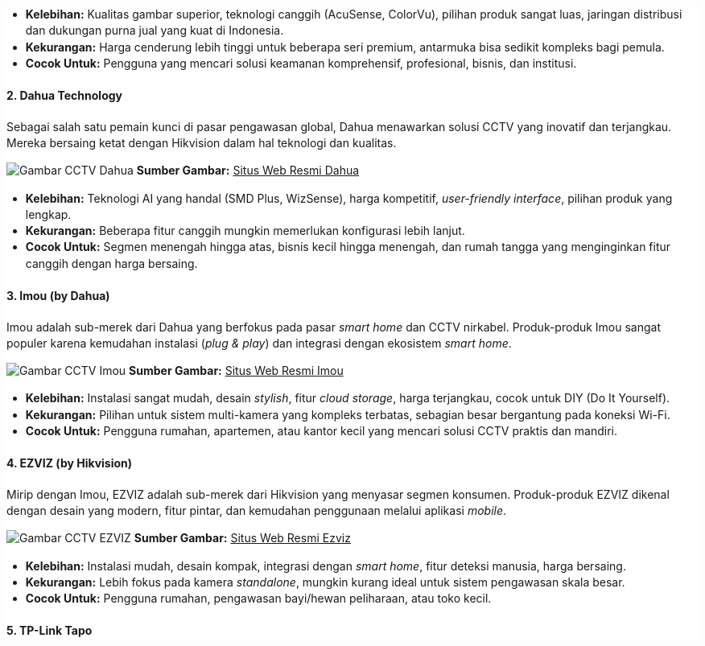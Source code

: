 * **Kelebihan:** Kualitas gambar superior, teknologi canggih (AcuSense, ColorVu), pilihan produk sangat luas, jaringan distribusi dan dukungan purna jual yang kuat di Indonesia.
* **Kekurangan:** Harga cenderung lebih tinggi untuk beberapa seri premium, antarmuka bisa sedikit kompleks bagi pemula.
* **Cocok Untuk:** Pengguna yang mencari solusi keamanan komprehensif, profesional, bisnis, dan institusi.

#### 2. Dahua Technology

Sebagai salah satu pemain kunci di pasar pengawasan global, Dahua menawarkan solusi CCTV yang inovatif dan terjangkau. Mereka bersaing ketat dengan Hikvision dalam hal teknologi dan kualitas.

![Gambar CCTV Dahua](/img/dahua.png "CCTV Dahua - Inovasi dan Keterjangkauan")
**Sumber Gambar:** [Situs Web Resmi Dahua](https://www.dahuasecurity.com)

* **Kelebihan:** Teknologi AI yang handal (SMD Plus, WizSense), harga kompetitif, *user-friendly interface*, pilihan produk yang lengkap.
* **Kekurangan:** Beberapa fitur canggih mungkin memerlukan konfigurasi lebih lanjut.
* **Cocok Untuk:** Segmen menengah hingga atas, bisnis kecil hingga menengah, dan rumah tangga yang menginginkan fitur canggih dengan harga bersaing.

#### 3. Imou (by Dahua)

Imou adalah sub-merek dari Dahua yang berfokus pada pasar *smart home* dan CCTV nirkabel. Produk-produk Imou sangat populer karena kemudahan instalasi (*plug & play*) dan integrasi dengan ekosistem *smart home*.

![Gambar CCTV Imou](/img/imou2.png "CCTV Imou - Solusi Smart Home Praktis")
**Sumber Gambar:** [Situs Web Resmi Imou](https://www.imou.com)

* **Kelebihan:** Instalasi sangat mudah, desain *stylish*, fitur *cloud storage*, harga terjangkau, cocok untuk DIY (Do It Yourself).
* **Kekurangan:** Pilihan untuk sistem multi-kamera yang kompleks terbatas, sebagian besar bergantung pada koneksi Wi-Fi.
* **Cocok Untuk:** Pengguna rumahan, apartemen, atau kantor kecil yang mencari solusi CCTV praktis dan mandiri.

#### 4. EZVIZ (by Hikvision)

Mirip dengan Imou, EZVIZ adalah sub-merek dari Hikvision yang menyasar segmen konsumen. Produk-produk EZVIZ dikenal dengan desain yang modern, fitur pintar, dan kemudahan penggunaan melalui aplikasi *mobile*.

![Gambar CCTV EZVIZ](/img/ezviz2.png "CCTV EZVIZ - Desain Modern dan Fitur Pintar")
**Sumber Gambar:** [Situs Web Resmi Ezviz](https://www.ezviz.com)

* **Kelebihan:** Instalasi mudah, desain kompak, integrasi dengan *smart home*, fitur deteksi manusia, harga bersaing.
* **Kekurangan:** Lebih fokus pada kamera *standalone*, mungkin kurang ideal untuk sistem pengawasan skala besar.
* **Cocok Untuk:** Pengguna rumahan, pengawasan bayi/hewan peliharaan, atau toko kecil.

#### 5. TP-Link Tapo
